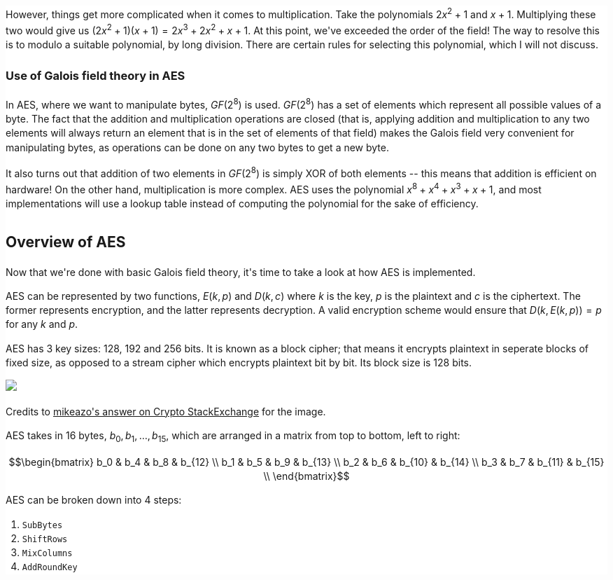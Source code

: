 However, things get more complicated when it comes to multiplication. Take the
polynomials $2x^2 + 1$ and $x + 1$. Multiplying these two would give us
$(2x^2 + 1)(x + 1) = 2x^3 + 2x^2 + x + 1$. At this point, we've exceeded the
order of the field! The way to resolve this is to modulo a suitable polynomial,
by long division. There are certain rules for selecting this polynomial, which
I will not discuss.

### Use of Galois field theory in AES

In AES, where we want to manipulate bytes, $GF(2^8)$ is used. $GF(2^8)$ has a
set of elements which represent all possible values of a byte. The fact that the
addition and multiplication operations are closed (that is, applying addition
and multiplication to any two elements will always return an element that is in
the set of elements of that field) makes the Galois field very convenient for
manipulating bytes, as operations can be done on any two bytes to get a new
byte.

It also turns out that addition of two elements in $GF(2^8)$ is simply XOR of
both elements -- this means that addition is efficient on hardware! On the other
hand, multiplication is more complex. AES uses the polynomial $x^8 + x^4 + x^3 + x + 1$,
and most implementations will use a lookup table instead of computing the
polynomial for the sake of efficiency.

## Overview of AES

Now that we're done with basic Galois field theory, it's time to take a look at
how AES is implemented.

AES can be represented by two functions, $E(k, p)$ and $D(k, c)$ where $k$ is
the key, $p$ is the plaintext and $c$ is the ciphertext. The former represents
encryption, and the latter represents decryption. A valid encryption scheme
would ensure that $D(k, E(k, p)) = p$ for any $k$ and $p$.

AES has 3 key sizes: 128, 192 and 256 bits. It is known as a block cipher; that
means it encrypts plaintext in seperate blocks of fixed size, as opposed to a
stream cipher which encrypts plaintext bit by bit. Its block size is 128 bits.

![](https://i.stack.imgur.com/SnHH2.png)

Credits to [mikeazo's answer on Crypto StackExchange][aes-addroundkey] for the
image.

AES takes in 16 bytes, $b_0, b_1, \dots, b_{15}$, which are arranged in a matrix
from top to bottom, left to right:

$$\begin{bmatrix}
b_0 & b_4 & b_8    & b_{12} \\
b_1 & b_5 & b_9    & b_{13} \\
b_2 & b_6 & b_{10} & b_{14} \\
b_3 & b_7 & b_{11} & b_{15} \\
\end{bmatrix}$$

AES can be broken down into 4 steps:

1. `SubBytes`
2. `ShiftRows`
3. `MixColumns`
4. `AddRoundKey`


[advanced-encryption-standard]: https://en.wikipedia.org/wiki/Advanced_Encryption_Standard "Advanced Encryption Standard"
[galois-field-in-cryptography]: http://www.math.washington.edu/~morrow/336_12/papers/juan.pdf "Galois Field in Cryptography"
[finite-field]: https://en.wikipedia.org/wiki/Finite_field "Finite field"
[field-mathematics]: https://en.wikipedia.org/wiki/Field_%28mathematics%29 "Field (mathematics)"
[aes-addroundkey]: http://crypto.stackexchange.com/a/8044 "AES AddRoundKey"
[spn]: https://en.wikipedia.org/wiki/Substitution-permutation_network "Substitution-permutation network"
[avalanche-effect]: https://en.wikipedia.org/wiki/Avalanche_effect "Avalanche effect"
[substitution-cipher]: https://en.wikipedia.org/wiki/Substitution_cipher "Substitution cipher"
[transposition-cipher]: https://en.wikipedia.org/wiki/Transposition_cipher "Transposition cipher"
[confusion-and-diffusion]: https://en.wikipedia.org/wiki/Confusion_and_diffusion "Confusion and diffusion"
[key-schedule]: https://en.wikipedia.org/wiki/Key_schedule "Key schedule"
[csprng]: https://en.wikipedia.org/wiki/Cryptographically_secure_pseudorandom_number_generator "Cryptographically secure pseudorandom number generator"
[is-aes-256-weaker]: http://crypto.stackexchange.com/a/5120 "Is AES-256 weaker than 192 and 128 bit versions?"
[is-aes-key-schedule-weak]: http://crypto.stackexchange.com/a/1709 "Is the AES Key Schedule weak?"
[multiplicative-inverse]: https://en.wikipedia.org/wiki/Multiplicative_inverse "Multiplicative inverse"
[extended-euclidean-algorithm]: https://en.wikipedia.org/wiki/Extended_Euclidean_algorithm "Extended Euclidean algorithm"
[affine-transformation]: https://en.wikipedia.org/wiki/Affine_transformation "Affine transformation"
[linear-cryptanalysis]: https://en.wikipedia.org/wiki/Linear_cryptanalysis "Linear cryptanalysis"
[differential-cryptanalysis]: https://en.wikipedia.org/wiki/Differential_cryptanalysis "Differential cryptanalysis"
[sbox]: https://en.wikipedia.org/wiki/Rijndael_S-box "Rijndael S-box"
[mds-matrix]: https://en.wikipedia.org/wiki/MDS_matrix "MDS matrix"
[biclique-attack]: https://en.wikipedia.org/wiki/Biclique_attack "Biclique attack"
[stick-figure-guide]: http://www.moserware.com/2009/09/stick-figure-guide-to-advanced.html "A Stick Figure Guide to the Advanced Encryption Standard (AES)"
[design-of-rijndael]: http://www.springer.com/gp/book/9783540425809 "The Design of Rijndael"